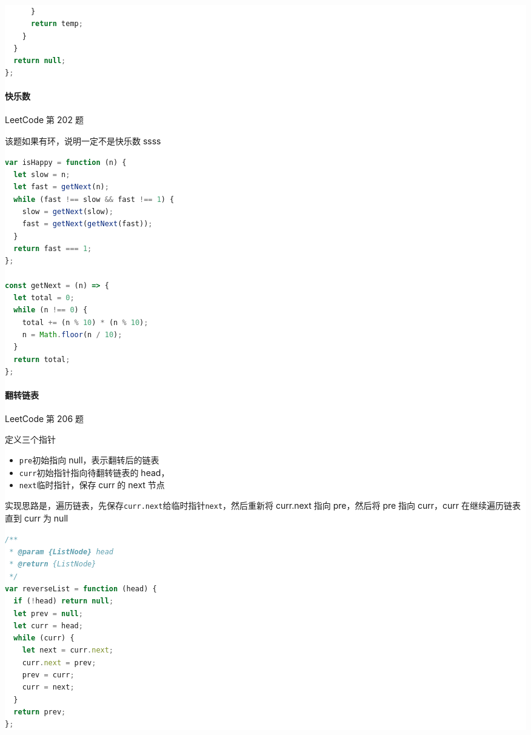 ```js
      }
      return temp;
    }
  }
  return null;
};
```

#### 快乐数

LeetCode 第 202 题

该题如果有环，说明一定不是快乐数 ssss

```js
var isHappy = function (n) {
  let slow = n;
  let fast = getNext(n);
  while (fast !== slow && fast !== 1) {
    slow = getNext(slow);
    fast = getNext(getNext(fast));
  }
  return fast === 1;
};

const getNext = (n) => {
  let total = 0;
  while (n !== 0) {
    total += (n % 10) * (n % 10);
    n = Math.floor(n / 10);
  }
  return total;
};
```

#### 翻转链表

LeetCode 第 206 题

定义三个指针

- `pre`初始指向 null，表示翻转后的链表
- `curr`初始指针指向待翻转链表的 head，
- `next`临时指针，保存 curr 的 next 节点

实现思路是，遍历链表，先保存`curr.next`给临时指针`next`，然后重新将 curr.next 指向 pre，然后将 pre 指向 curr，curr 在继续遍历链表直到 curr 为 null

```js
/**
 * @param {ListNode} head
 * @return {ListNode}
 */
var reverseList = function (head) {
  if (!head) return null;
  let prev = null;
  let curr = head;
  while (curr) {
    let next = curr.next;
    curr.next = prev;
    prev = curr;
    curr = next;
  }
  return prev;
};
```
